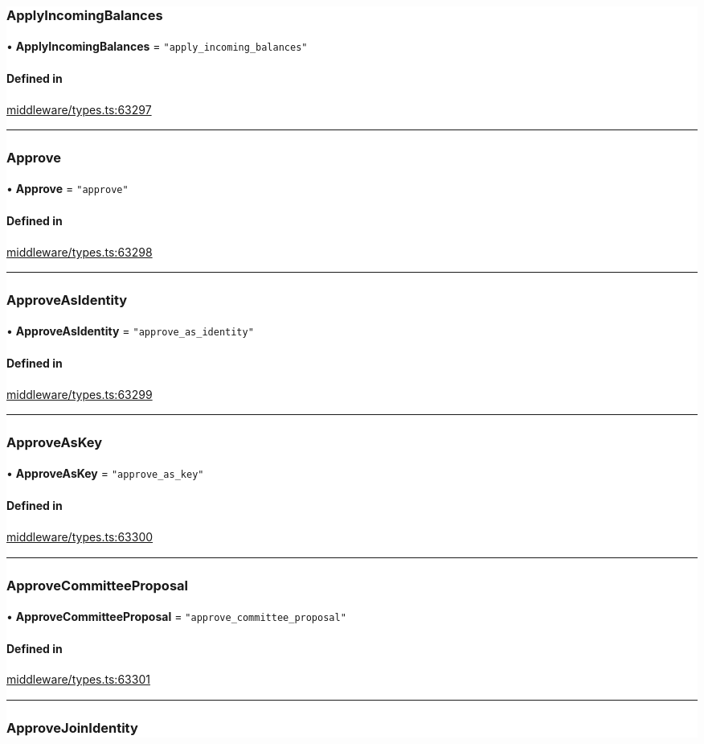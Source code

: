 ### ApplyIncomingBalances

• **ApplyIncomingBalances** = ``"apply_incoming_balances"``

#### Defined in

[middleware/types.ts:63297](https://github.com/PolymeshAssociation/polymesh-sdk/blob/c8da9dfce/src/middleware/types.ts#L63297)

___

### Approve

• **Approve** = ``"approve"``

#### Defined in

[middleware/types.ts:63298](https://github.com/PolymeshAssociation/polymesh-sdk/blob/c8da9dfce/src/middleware/types.ts#L63298)

___

### ApproveAsIdentity

• **ApproveAsIdentity** = ``"approve_as_identity"``

#### Defined in

[middleware/types.ts:63299](https://github.com/PolymeshAssociation/polymesh-sdk/blob/c8da9dfce/src/middleware/types.ts#L63299)

___

### ApproveAsKey

• **ApproveAsKey** = ``"approve_as_key"``

#### Defined in

[middleware/types.ts:63300](https://github.com/PolymeshAssociation/polymesh-sdk/blob/c8da9dfce/src/middleware/types.ts#L63300)

___

### ApproveCommitteeProposal

• **ApproveCommitteeProposal** = ``"approve_committee_proposal"``

#### Defined in

[middleware/types.ts:63301](https://github.com/PolymeshAssociation/polymesh-sdk/blob/c8da9dfce/src/middleware/types.ts#L63301)

___

### ApproveJoinIdentity
